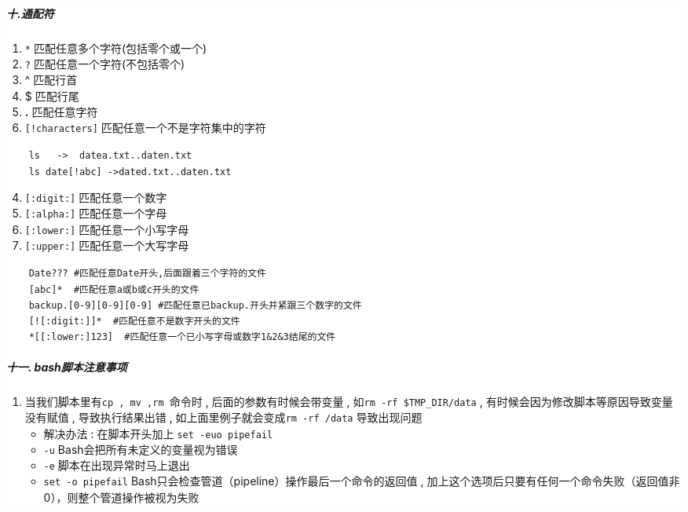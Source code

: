  

##### 十.通配符
1. `*` 匹配任意多个字符(包括零个或一个)
2. `?` 匹配任意一个字符(不包括零个)
3. ^ 匹配行首
4. $ 匹配行尾
5. **.** 匹配任意字符
6. `[!characters]` 匹配任意一个不是字符集中的字符
```shell
	ls   ->  datea.txt..daten.txt
	ls date[!abc] ->dated.txt..daten.txt
```
4. `[:digit:]` 匹配任意一个数字
5. `[:alpha:]` 匹配任意一个字母
6. `[:lower:]` 匹配任意一个小写字母
7. `[:upper:]` 匹配任意一个大写字母
```shell
	Date??? #匹配任意Date开头,后面跟着三个字符的文件
	[abc]*  #匹配任意a或b或c开头的文件
	backup.[0-9][0-9][0-9] #匹配任意已backup.开头并紧跟三个数字的文件
	[![:digit:]]*  #匹配任意不是数字开头的文件
	*[[:lower:]123]  #匹配任意一个已小写字母或数字1&2&3结尾的文件
```
##### 十一. bash脚本注意事项
1. 当我们脚本里有`cp , mv ,rm `命令时 , 后面的参数有时候会带变量 , 如`rm -rf $TMP_DIR/data` , 有时候会因为修改脚本等原因导致变量没有赋值 , 导致执行结果出错 , 如上面里例子就会变成`rm -rf /data` 导致出现问题
	- 解决办法 : 在脚本开头加上 `set -euo pipefail` 
	- `-u` Bash会把所有未定义的变量视为错误
	- `-e` 脚本在出现异常时马上退出
	- `set -o pipefail` Bash只会检查管道（pipeline）操作最后一个命令的返回值 , 加上这个选项后只要有任何一个命令失败（返回值非0），则整个管道操作被视为失败

